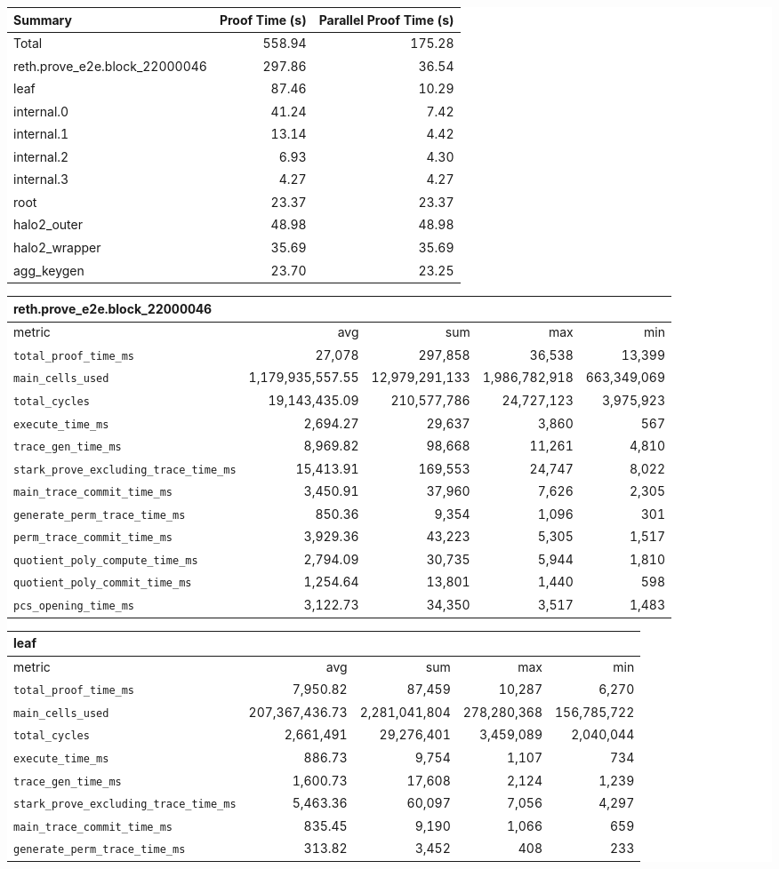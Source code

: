 | Summary | Proof Time (s) | Parallel Proof Time (s) |
|:---|---:|---:|
| Total |  558.94 |  175.28 |
| reth.prove_e2e.block_22000046 |  297.86 |  36.54 |
| leaf |  87.46 |  10.29 |
| internal.0 |  41.24 |  7.42 |
| internal.1 |  13.14 |  4.42 |
| internal.2 |  6.93 |  4.30 |
| internal.3 |  4.27 |  4.27 |
| root |  23.37 |  23.37 |
| halo2_outer |  48.98 |  48.98 |
| halo2_wrapper |  35.69 |  35.69 |
| agg_keygen |  23.70 |  23.25 |


| reth.prove_e2e.block_22000046 |||||
|:---|---:|---:|---:|---:|
|metric|avg|sum|max|min|
| `total_proof_time_ms ` |  27,078 |  297,858 |  36,538 |  13,399 |
| `main_cells_used     ` |  1,179,935,557.55 |  12,979,291,133 |  1,986,782,918 |  663,349,069 |
| `total_cycles        ` |  19,143,435.09 |  210,577,786 |  24,727,123 |  3,975,923 |
| `execute_time_ms     ` |  2,694.27 |  29,637 |  3,860 |  567 |
| `trace_gen_time_ms   ` |  8,969.82 |  98,668 |  11,261 |  4,810 |
| `stark_prove_excluding_trace_time_ms` |  15,413.91 |  169,553 |  24,747 |  8,022 |
| `main_trace_commit_time_ms` |  3,450.91 |  37,960 |  7,626 |  2,305 |
| `generate_perm_trace_time_ms` |  850.36 |  9,354 |  1,096 |  301 |
| `perm_trace_commit_time_ms` |  3,929.36 |  43,223 |  5,305 |  1,517 |
| `quotient_poly_compute_time_ms` |  2,794.09 |  30,735 |  5,944 |  1,810 |
| `quotient_poly_commit_time_ms` |  1,254.64 |  13,801 |  1,440 |  598 |
| `pcs_opening_time_ms ` |  3,122.73 |  34,350 |  3,517 |  1,483 |

| leaf |||||
|:---|---:|---:|---:|---:|
|metric|avg|sum|max|min|
| `total_proof_time_ms ` |  7,950.82 |  87,459 |  10,287 |  6,270 |
| `main_cells_used     ` |  207,367,436.73 |  2,281,041,804 |  278,280,368 |  156,785,722 |
| `total_cycles        ` |  2,661,491 |  29,276,401 |  3,459,089 |  2,040,044 |
| `execute_time_ms     ` |  886.73 |  9,754 |  1,107 |  734 |
| `trace_gen_time_ms   ` |  1,600.73 |  17,608 |  2,124 |  1,239 |
| `stark_prove_excluding_trace_time_ms` |  5,463.36 |  60,097 |  7,056 |  4,297 |
| `main_trace_commit_time_ms` |  835.45 |  9,190 |  1,066 |  659 |
| `generate_perm_trace_time_ms` |  313.82 |  3,452 |  408 |  233 |